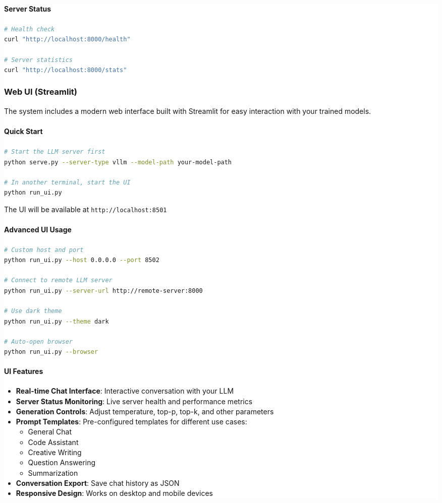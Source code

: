 #### Server Status
```bash
# Health check
curl "http://localhost:8000/health"

# Server statistics
curl "http://localhost:8000/stats"
```

### Web UI (Streamlit)

The system includes a modern web interface built with Streamlit for easy interaction with your trained models.

#### Quick Start
```bash
# Start the LLM server first
python serve.py --server-type vllm --model-path your-model-path

# In another terminal, start the UI
python run_ui.py
```

The UI will be available at `http://localhost:8501`

#### Advanced UI Usage
```bash
# Custom host and port
python run_ui.py --host 0.0.0.0 --port 8502

# Connect to remote LLM server
python run_ui.py --server-url http://remote-server:8000

# Use dark theme
python run_ui.py --theme dark

# Auto-open browser
python run_ui.py --browser
```

#### UI Features

- **Real-time Chat Interface**: Interactive conversation with your LLM
- **Server Status Monitoring**: Live server health and performance metrics
- **Generation Controls**: Adjust temperature, top-p, top-k, and other parameters
- **Prompt Templates**: Pre-configured templates for different use cases:
  - General Chat
  - Code Assistant
  - Creative Writing
  - Question Answering
  - Summarization
- **Conversation Export**: Save chat history as JSON
- **Responsive Design**: Works on desktop and mobile devices
